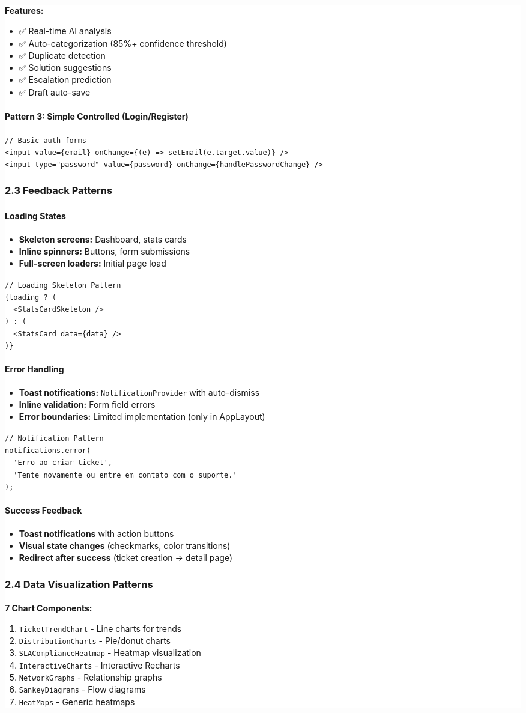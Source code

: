 **Features:**
- ✅ Real-time AI analysis
- ✅ Auto-categorization (85%+ confidence threshold)
- ✅ Duplicate detection
- ✅ Solution suggestions
- ✅ Escalation prediction
- ✅ Draft auto-save

#### Pattern 3: Simple Controlled (Login/Register)
```tsx
// Basic auth forms
<input value={email} onChange={(e) => setEmail(e.target.value)} />
<input type="password" value={password} onChange={handlePasswordChange} />
```

### 2.3 Feedback Patterns

#### Loading States
- **Skeleton screens:** Dashboard, stats cards
- **Inline spinners:** Buttons, form submissions
- **Full-screen loaders:** Initial page load

```tsx
// Loading Skeleton Pattern
{loading ? (
  <StatsCardSkeleton />
) : (
  <StatsCard data={data} />
)}
```

#### Error Handling
- **Toast notifications:** `NotificationProvider` with auto-dismiss
- **Inline validation:** Form field errors
- **Error boundaries:** Limited implementation (only in AppLayout)

```tsx
// Notification Pattern
notifications.error(
  'Erro ao criar ticket',
  'Tente novamente ou entre em contato com o suporte.'
);
```

#### Success Feedback
- **Toast notifications** with action buttons
- **Visual state changes** (checkmarks, color transitions)
- **Redirect after success** (ticket creation → detail page)

### 2.4 Data Visualization Patterns

**7 Chart Components:**
1. `TicketTrendChart` - Line charts for trends
2. `DistributionCharts` - Pie/donut charts
3. `SLAComplianceHeatmap` - Heatmap visualization
4. `InteractiveCharts` - Interactive Recharts
5. `NetworkGraphs` - Relationship graphs
6. `SankeyDiagrams` - Flow diagrams
7. `HeatMaps` - Generic heatmaps
